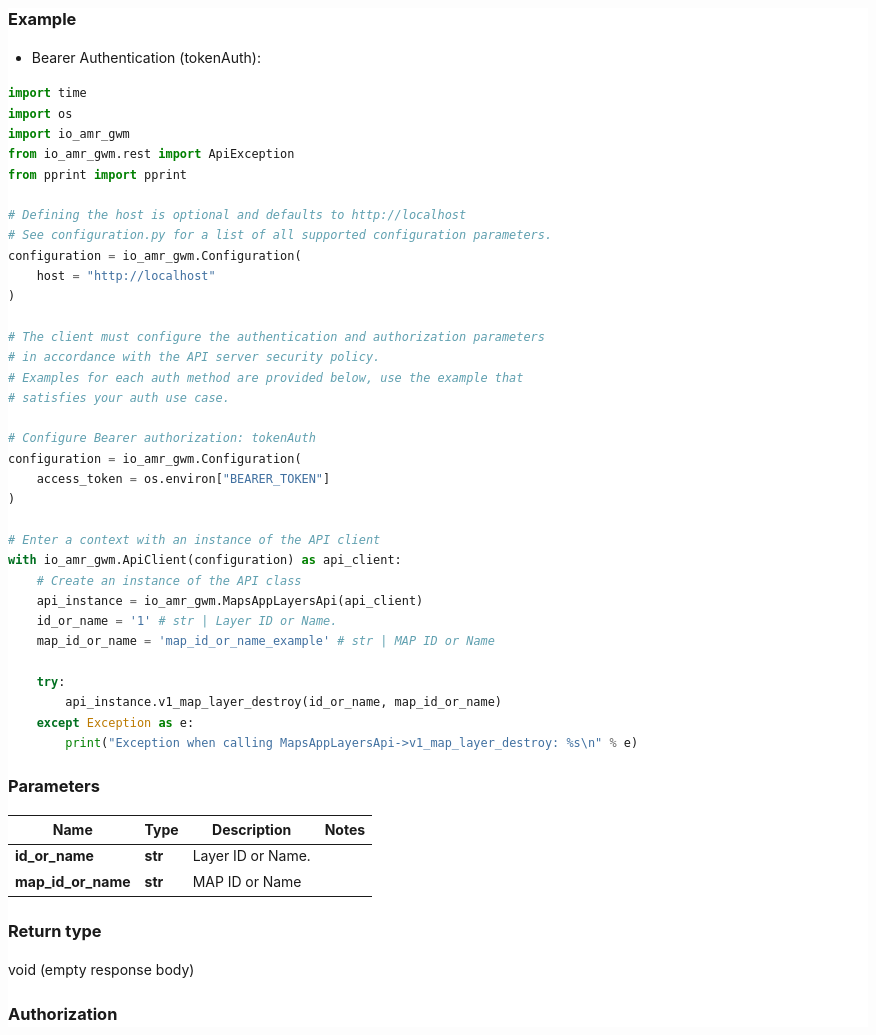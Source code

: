 ### Example

* Bearer Authentication (tokenAuth):
```python
import time
import os
import io_amr_gwm
from io_amr_gwm.rest import ApiException
from pprint import pprint

# Defining the host is optional and defaults to http://localhost
# See configuration.py for a list of all supported configuration parameters.
configuration = io_amr_gwm.Configuration(
    host = "http://localhost"
)

# The client must configure the authentication and authorization parameters
# in accordance with the API server security policy.
# Examples for each auth method are provided below, use the example that
# satisfies your auth use case.

# Configure Bearer authorization: tokenAuth
configuration = io_amr_gwm.Configuration(
    access_token = os.environ["BEARER_TOKEN"]
)

# Enter a context with an instance of the API client
with io_amr_gwm.ApiClient(configuration) as api_client:
    # Create an instance of the API class
    api_instance = io_amr_gwm.MapsAppLayersApi(api_client)
    id_or_name = '1' # str | Layer ID or Name.
    map_id_or_name = 'map_id_or_name_example' # str | MAP ID or Name

    try:
        api_instance.v1_map_layer_destroy(id_or_name, map_id_or_name)
    except Exception as e:
        print("Exception when calling MapsAppLayersApi->v1_map_layer_destroy: %s\n" % e)
```



### Parameters

Name | Type | Description  | Notes
------------- | ------------- | ------------- | -------------
 **id_or_name** | **str**| Layer ID or Name. | 
 **map_id_or_name** | **str**| MAP ID or Name | 

### Return type

void (empty response body)

### Authorization
